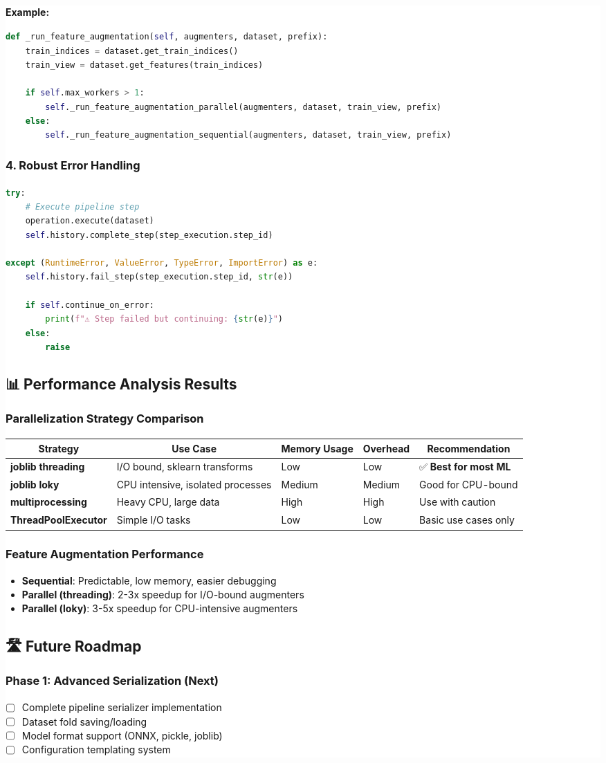 **Example:**
```python
def _run_feature_augmentation(self, augmenters, dataset, prefix):
    train_indices = dataset.get_train_indices()
    train_view = dataset.get_features(train_indices)

    if self.max_workers > 1:
        self._run_feature_augmentation_parallel(augmenters, dataset, train_view, prefix)
    else:
        self._run_feature_augmentation_sequential(augmenters, dataset, train_view, prefix)
```

### 4. Robust Error Handling

```python
try:
    # Execute pipeline step
    operation.execute(dataset)
    self.history.complete_step(step_execution.step_id)

except (RuntimeError, ValueError, TypeError, ImportError) as e:
    self.history.fail_step(step_execution.step_id, str(e))

    if self.continue_on_error:
        print(f"⚠️ Step failed but continuing: {str(e)}")
    else:
        raise
```

## 📊 Performance Analysis Results

### Parallelization Strategy Comparison

| Strategy | Use Case | Memory Usage | Overhead | Recommendation |
|----------|----------|--------------|----------|----------------|
| **joblib threading** | I/O bound, sklearn transforms | Low | Low | ✅ **Best for most ML** |
| **joblib loky** | CPU intensive, isolated processes | Medium | Medium | Good for CPU-bound |
| **multiprocessing** | Heavy CPU, large data | High | High | Use with caution |
| **ThreadPoolExecutor** | Simple I/O tasks | Low | Low | Basic use cases only |

### Feature Augmentation Performance

- **Sequential**: Predictable, low memory, easier debugging
- **Parallel (threading)**: 2-3x speedup for I/O-bound augmenters
- **Parallel (loky)**: 3-5x speedup for CPU-intensive augmenters

## 🛣️ Future Roadmap

### Phase 1: Advanced Serialization (Next)
- [ ] Complete pipeline serializer implementation
- [ ] Dataset fold saving/loading
- [ ] Model format support (ONNX, pickle, joblib)
- [ ] Configuration templating system

